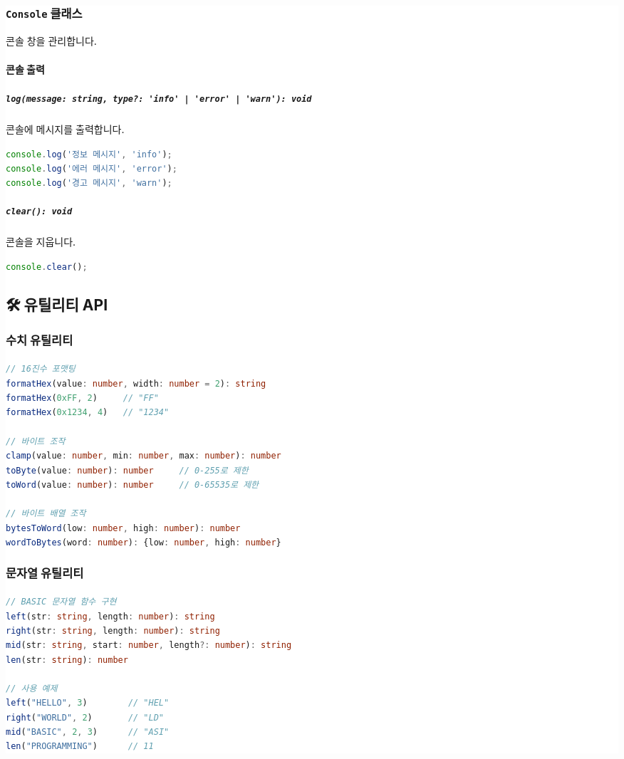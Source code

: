### `Console` 클래스

콘솔 창을 관리합니다.

#### 콘솔 출력

##### `log(message: string, type?: 'info' | 'error' | 'warn'): void`

콘솔에 메시지를 출력합니다.

```typescript
console.log('정보 메시지', 'info');
console.log('에러 메시지', 'error');
console.log('경고 메시지', 'warn');
```

##### `clear(): void`

콘솔을 지웁니다.

```typescript
console.clear();
```

## 🛠️ 유틸리티 API

### 수치 유틸리티

```typescript
// 16진수 포맷팅
formatHex(value: number, width: number = 2): string
formatHex(0xFF, 2)     // "FF"
formatHex(0x1234, 4)   // "1234"

// 바이트 조작
clamp(value: number, min: number, max: number): number
toByte(value: number): number     // 0-255로 제한
toWord(value: number): number     // 0-65535로 제한

// 바이트 배열 조작
bytesToWord(low: number, high: number): number
wordToBytes(word: number): {low: number, high: number}
```

### 문자열 유틸리티

```typescript
// BASIC 문자열 함수 구현
left(str: string, length: number): string
right(str: string, length: number): string
mid(str: string, start: number, length?: number): string
len(str: string): number

// 사용 예제
left("HELLO", 3)        // "HEL"
right("WORLD", 2)       // "LD"
mid("BASIC", 2, 3)      // "ASI"
len("PROGRAMMING")      // 11
```
